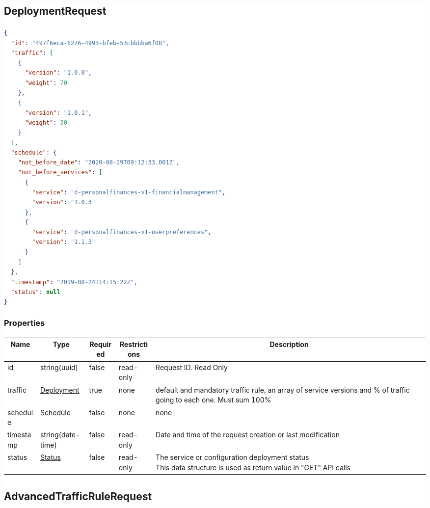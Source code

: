 <h2 id="tocS_DeploymentRequest">DeploymentRequest</h2>

<a id="schemadeploymentrequest"></a>
<a id="schema_DeploymentRequest"></a>
<a id="tocSdeploymentrequest"></a>
<a id="tocsdeploymentrequest"></a>

```json
{
  "id": "497f6eca-6276-4993-bfeb-53cbbbba6f08",
  "traffic": [
    {
      "version": "1.0.0",
      "weight": 70
    },
    {
      "version": "1.0.1",
      "weight": 30
    }
  ],
  "schedule": {
    "not_before_date": "2020-08-29T09:12:33.001Z",
    "not_before_services": [
      {
        "service": "d-personalfinances-v1-financialmanagement",
        "version": "1.0.3"
      },
      {
        "service": "d-personalfinances-v1-userpreferences",
        "version": "1.1.3"
      }
    ]
  },
  "timestamp": "2019-08-24T14:15:22Z",
  "status": null
}

```

### Properties

|Name|Type|Required|Restrictions|Description|
|---|---|---|---|---|
|id|string(uuid)|false|read-only|Request ID. Read Only|
|traffic|[Deployment](#schemadeployment)|true|none|default and mandatory traffic rule, an array of service versions and % of traffic going to each one. Must sum 100%|
|schedule|[Schedule](#schemaschedule)|false|none|none|
|timestamp|string(date-time)|false|read-only|Date and time of the request creation or last modification|
|status|[Status](#schemastatus)|false|read-only|The service or configuration deployment status<br>This data structure is used as return value in "GET" API calls|

<h2 id="tocS_AdvancedTrafficRuleRequest">AdvancedTrafficRuleRequest</h2>
